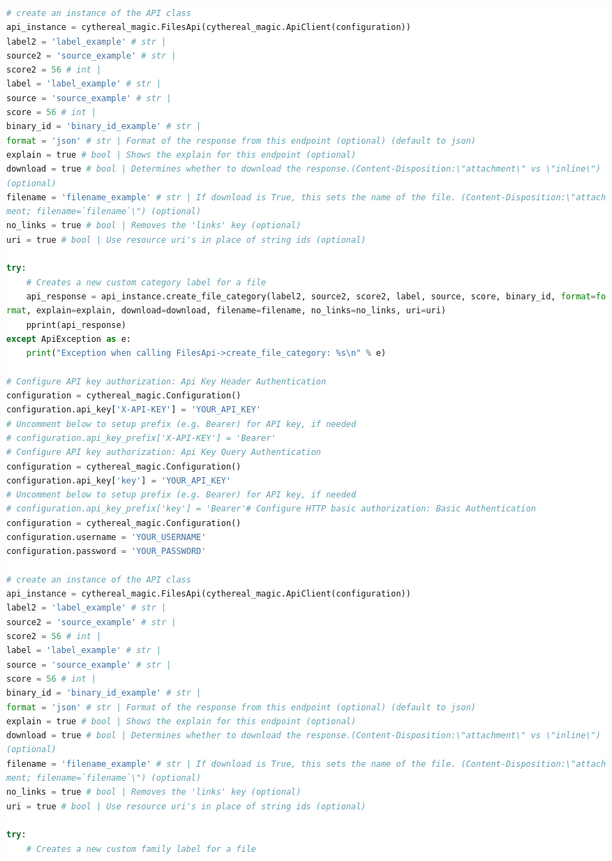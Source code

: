 ```python
# create an instance of the API class
api_instance = cythereal_magic.FilesApi(cythereal_magic.ApiClient(configuration))
label2 = 'label_example' # str | 
source2 = 'source_example' # str | 
score2 = 56 # int | 
label = 'label_example' # str | 
source = 'source_example' # str | 
score = 56 # int | 
binary_id = 'binary_id_example' # str | 
format = 'json' # str | Format of the response from this endpoint (optional) (default to json)
explain = true # bool | Shows the explain for this endpoint (optional)
download = true # bool | Determines whether to download the response.(Content-Disposition:\"attachment\" vs \"inline\") (optional)
filename = 'filename_example' # str | If download is True, this sets the name of the file. (Content-Disposition:\"attachment; filename=`filename`\") (optional)
no_links = true # bool | Removes the 'links' key (optional)
uri = true # bool | Use resource uri's in place of string ids (optional)

try:
    # Creates a new custom category label for a file
    api_response = api_instance.create_file_category(label2, source2, score2, label, source, score, binary_id, format=format, explain=explain, download=download, filename=filename, no_links=no_links, uri=uri)
    pprint(api_response)
except ApiException as e:
    print("Exception when calling FilesApi->create_file_category: %s\n" % e)

# Configure API key authorization: Api Key Header Authentication
configuration = cythereal_magic.Configuration()
configuration.api_key['X-API-KEY'] = 'YOUR_API_KEY'
# Uncomment below to setup prefix (e.g. Bearer) for API key, if needed
# configuration.api_key_prefix['X-API-KEY'] = 'Bearer'
# Configure API key authorization: Api Key Query Authentication
configuration = cythereal_magic.Configuration()
configuration.api_key['key'] = 'YOUR_API_KEY'
# Uncomment below to setup prefix (e.g. Bearer) for API key, if needed
# configuration.api_key_prefix['key'] = 'Bearer'# Configure HTTP basic authorization: Basic Authentication
configuration = cythereal_magic.Configuration()
configuration.username = 'YOUR_USERNAME'
configuration.password = 'YOUR_PASSWORD'

# create an instance of the API class
api_instance = cythereal_magic.FilesApi(cythereal_magic.ApiClient(configuration))
label2 = 'label_example' # str | 
source2 = 'source_example' # str | 
score2 = 56 # int | 
label = 'label_example' # str | 
source = 'source_example' # str | 
score = 56 # int | 
binary_id = 'binary_id_example' # str | 
format = 'json' # str | Format of the response from this endpoint (optional) (default to json)
explain = true # bool | Shows the explain for this endpoint (optional)
download = true # bool | Determines whether to download the response.(Content-Disposition:\"attachment\" vs \"inline\") (optional)
filename = 'filename_example' # str | If download is True, this sets the name of the file. (Content-Disposition:\"attachment; filename=`filename`\") (optional)
no_links = true # bool | Removes the 'links' key (optional)
uri = true # bool | Use resource uri's in place of string ids (optional)

try:
    # Creates a new custom family label for a file
```